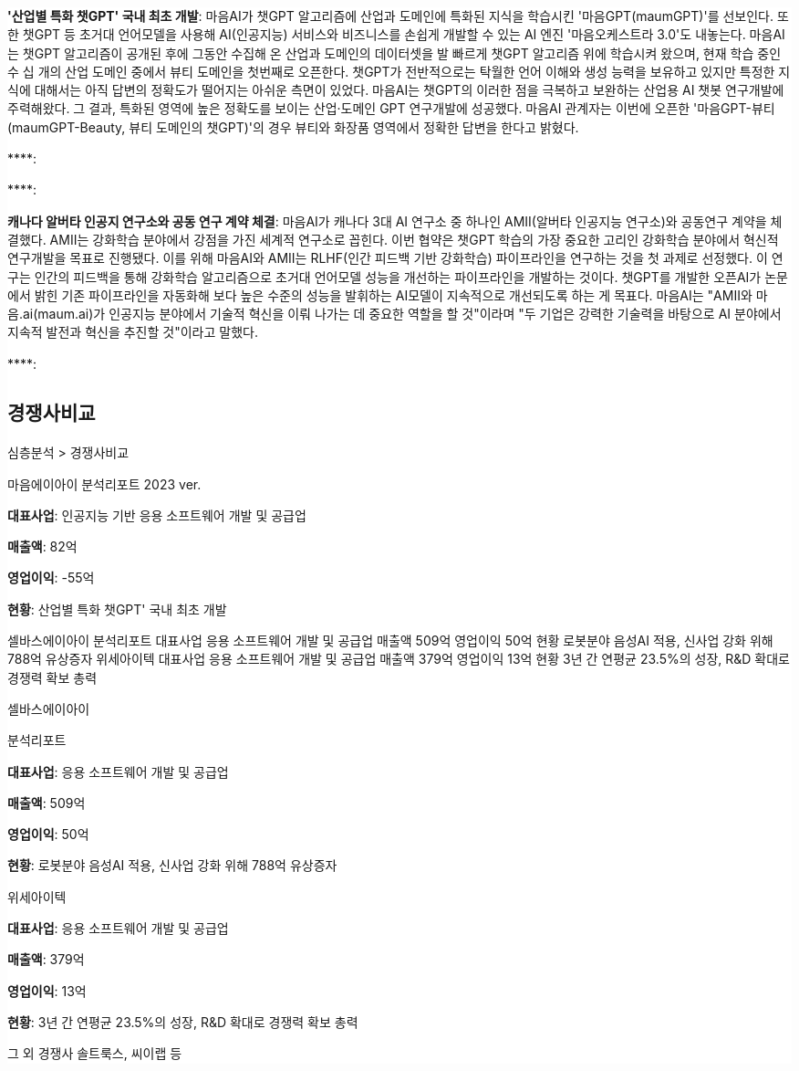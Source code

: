 **'산업별 특화 챗GPT' 국내 최초 개발**: 마음AI가 챗GPT 알고리즘에 산업과 도메인에 특화된 지식을 학습시킨 '마음GPT(maumGPT)'를 선보인다. 또한 챗GPT 등 초거대 언어모델을 사용해 AI(인공지능) 서비스와 비즈니스를 손쉽게 개발할 수 있는 AI 엔진 '마음오케스트라 3.0'도 내놓는다. 마음AI는 챗GPT 알고리즘이 공개된 후에 그동안 수집해 온 산업과 도메인의 데이터셋을 발 빠르게 챗GPT 알고리즘 위에 학습시켜 왔으며, 현재 학습 중인 수 십 개의 산업 도메인 중에서 뷰티 도메인을 첫번째로 오픈한다. 챗GPT가 전반적으로는 탁월한 언어 이해와 생성 능력을 보유하고 있지만 특정한 지식에 대해서는 아직 답변의 정확도가 떨어지는 아쉬운 측면이 있었다. 마음AI는 챗GPT의 이러한 점을 극복하고 보완하는 산업용 AI 챗봇 연구개발에 주력해왔다. 그 결과, 특화된 영역에 높은 정확도를 보이는 산업·도메인 GPT 연구개발에 성공했다. 마음AI 관계자는 이번에 오픈한 '마음GPT-뷰티(maumGPT-Beauty, 뷰티 도메인의 챗GPT)'의 경우 뷰티와 화장품 영역에서 정확한 답변을 한다고 밝혔다.

****: 

****: 

**캐나다 알버타 인공지 연구소와 공동 연구 계약 체결**: 마음AI가 캐나다 3대 AI 연구소 중 하나인 AMII(알버타 인공지능 연구소)와 공동연구 계약을 체결했다. AMII는 강화학습 분야에서 강점을 가진 세계적 연구소로 꼽힌다. 이번 협약은 챗GPT 학습의 가장 중요한 고리인 강화학습 분야에서 혁신적 연구개발을 목표로 진행됐다. 이를 위해 마음AI와 AMII는 RLHF(인간 피드백 기반 강화학습) 파이프라인을 연구하는 것을 첫 과제로 선정했다. 이 연구는 인간의 피드백을 통해 강화학습 알고리즘으로 초거대 언어모델 성능을 개선하는 파이프라인을 개발하는 것이다. 챗GPT를 개발한 오픈AI가 논문에서 밝힌 기존 파이프라인을 자동화해 보다 높은 수준의 성능을 발휘하는 AI모델이 지속적으로 개선되도록 하는 게 목표다. 마음AI는 "AMII와 마음.ai(maum.ai)가 인공지능 분야에서 기술적 혁신을 이뤄 나가는 데 중요한 역할을 할 것"이라며 "두 기업은 강력한 기술력을 바탕으로 AI 분야에서 지속적 발전과 혁신을 추진할 것"이라고 말했다.

****: 

## 경쟁사비교

심층분석 > 경쟁사비교

마음에이아이 분석리포트 2023 ver.

**대표사업**: 인공지능 기반 응용 소프트웨어 개발 및 공급업

**매출액**: 82억

**영업이익**: -55억

**현황**: 산업별 특화 챗GPT' 국내 최초 개발

셀바스에이아이 분석리포트 대표사업 응용 소프트웨어 개발 및 공급업 매출액 509억 영업이익 50억 현황 로봇분야 음성AI 적용, 신사업 강화 위해 788억 유상증자
위세아이텍  대표사업 응용 소프트웨어 개발 및 공급업 매출액 379억 영업이익 13억 현황 3년 간 연평균 23.5%의 성장, R&D 확대로 경쟁력 확보 총력

셀바스에이아이

분석리포트

**대표사업**: 응용 소프트웨어 개발 및 공급업

**매출액**: 509억

**영업이익**: 50억

**현황**: 로봇분야 음성AI 적용, 신사업 강화 위해 788억 유상증자

위세아이텍

**대표사업**: 응용 소프트웨어 개발 및 공급업

**매출액**: 379억

**영업이익**: 13억

**현황**: 3년 간 연평균 23.5%의 성장, R&D 확대로 경쟁력 확보 총력

그 외 경쟁사 솔트룩스, 씨이랩 등
